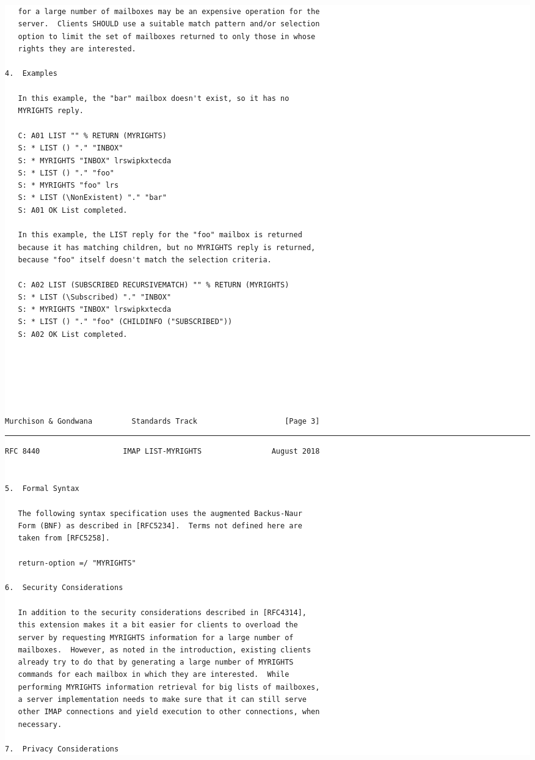 ``` newpage
   for a large number of mailboxes may be an expensive operation for the
   server.  Clients SHOULD use a suitable match pattern and/or selection
   option to limit the set of mailboxes returned to only those in whose
   rights they are interested.

4.  Examples

   In this example, the "bar" mailbox doesn't exist, so it has no
   MYRIGHTS reply.

   C: A01 LIST "" % RETURN (MYRIGHTS)
   S: * LIST () "." "INBOX"
   S: * MYRIGHTS "INBOX" lrswipkxtecda
   S: * LIST () "." "foo"
   S: * MYRIGHTS "foo" lrs
   S: * LIST (\NonExistent) "." "bar"
   S: A01 OK List completed.

   In this example, the LIST reply for the "foo" mailbox is returned
   because it has matching children, but no MYRIGHTS reply is returned,
   because "foo" itself doesn't match the selection criteria.

   C: A02 LIST (SUBSCRIBED RECURSIVEMATCH) "" % RETURN (MYRIGHTS)
   S: * LIST (\Subscribed) "." "INBOX"
   S: * MYRIGHTS "INBOX" lrswipkxtecda
   S: * LIST () "." "foo" (CHILDINFO ("SUBSCRIBED"))
   S: A02 OK List completed.






Murchison & Gondwana         Standards Track                    [Page 3]
```

------------------------------------------------------------------------

``` newpage
RFC 8440                   IMAP LIST-MYRIGHTS                August 2018


5.  Formal Syntax

   The following syntax specification uses the augmented Backus-Naur
   Form (BNF) as described in [RFC5234].  Terms not defined here are
   taken from [RFC5258].

   return-option =/ "MYRIGHTS"

6.  Security Considerations

   In addition to the security considerations described in [RFC4314],
   this extension makes it a bit easier for clients to overload the
   server by requesting MYRIGHTS information for a large number of
   mailboxes.  However, as noted in the introduction, existing clients
   already try to do that by generating a large number of MYRIGHTS
   commands for each mailbox in which they are interested.  While
   performing MYRIGHTS information retrieval for big lists of mailboxes,
   a server implementation needs to make sure that it can still serve
   other IMAP connections and yield execution to other connections, when
   necessary.

7.  Privacy Considerations
```